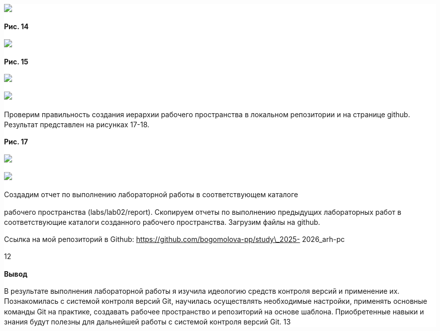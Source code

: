 ![](Aspose.Words.887763f4-1ab0-4b9a-87c9-636080a53250.014.png)

**Рис. 14**

![](Aspose.Words.887763f4-1ab0-4b9a-87c9-636080a53250.015.png)

**Рис. 15**

![](Aspose.Words.887763f4-1ab0-4b9a-87c9-636080a53250.016.png)

![](Aspose.Words.887763f4-1ab0-4b9a-87c9-636080a53250.017.png)

Проверим правильность создания иерархии рабочего пространства в локальном репозитории и на странице github. Результат представлен на рисунках 17-18.

**Рис. 17**

![](Aspose.Words.887763f4-1ab0-4b9a-87c9-636080a53250.018.png)

![](Aspose.Words.887763f4-1ab0-4b9a-87c9-636080a53250.019.png)

Создадим отчет по выполнению лабораторной работы в соответствующем каталоге

рабочего пространства (labs/lab02/report). Скопируем отчеты по выполнению предыдущих лабораторных работ в соответствующие каталоги созданного рабочего пространства. Загрузим файлы на github.

Ссылка на мой репозиторий в Github: https://github.com/bogomolova-pp/study\_2025- 2026\_arh-pc

12

**Вывод**

В результате выполнения лабораторной работы я изучила идеологию средств контроля версий и применение их. Познакомилась с системой контроля версий Git, научилась осуществлять необходимые настройки, применять основные команды Git на практике, создавать рабочее пространство и репозиторий на основе шаблона. Приобретенные навыки и знания будут полезны для дальнейшей работы с системой контроля версий Git.
13
